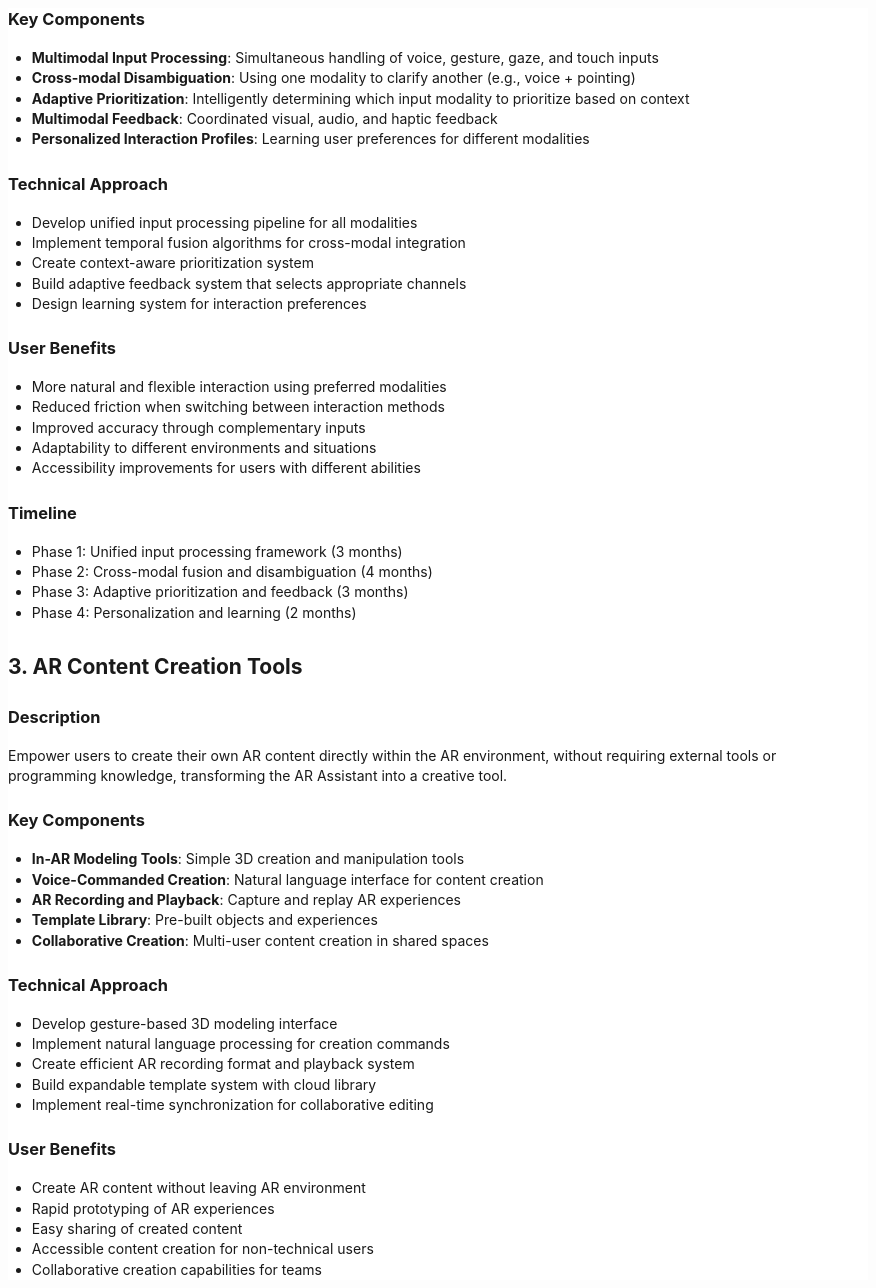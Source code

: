 ### Key Components
- **Multimodal Input Processing**: Simultaneous handling of voice, gesture, gaze, and touch inputs
- **Cross-modal Disambiguation**: Using one modality to clarify another (e.g., voice + pointing)
- **Adaptive Prioritization**: Intelligently determining which input modality to prioritize based on context
- **Multimodal Feedback**: Coordinated visual, audio, and haptic feedback
- **Personalized Interaction Profiles**: Learning user preferences for different modalities

### Technical Approach
- Develop unified input processing pipeline for all modalities
- Implement temporal fusion algorithms for cross-modal integration
- Create context-aware prioritization system
- Build adaptive feedback system that selects appropriate channels
- Design learning system for interaction preferences

### User Benefits
- More natural and flexible interaction using preferred modalities
- Reduced friction when switching between interaction methods
- Improved accuracy through complementary inputs
- Adaptability to different environments and situations
- Accessibility improvements for users with different abilities

### Timeline
- Phase 1: Unified input processing framework (3 months)
- Phase 2: Cross-modal fusion and disambiguation (4 months)
- Phase 3: Adaptive prioritization and feedback (3 months)
- Phase 4: Personalization and learning (2 months)

## 3. AR Content Creation Tools

### Description
Empower users to create their own AR content directly within the AR environment, without requiring external tools or programming knowledge, transforming the AR Assistant into a creative tool.

### Key Components
- **In-AR Modeling Tools**: Simple 3D creation and manipulation tools
- **Voice-Commanded Creation**: Natural language interface for content creation
- **AR Recording and Playback**: Capture and replay AR experiences
- **Template Library**: Pre-built objects and experiences
- **Collaborative Creation**: Multi-user content creation in shared spaces

### Technical Approach
- Develop gesture-based 3D modeling interface
- Implement natural language processing for creation commands
- Create efficient AR recording format and playback system
- Build expandable template system with cloud library
- Implement real-time synchronization for collaborative editing

### User Benefits
- Create AR content without leaving AR environment
- Rapid prototyping of AR experiences
- Easy sharing of created content
- Accessible content creation for non-technical users
- Collaborative creation capabilities for teams
